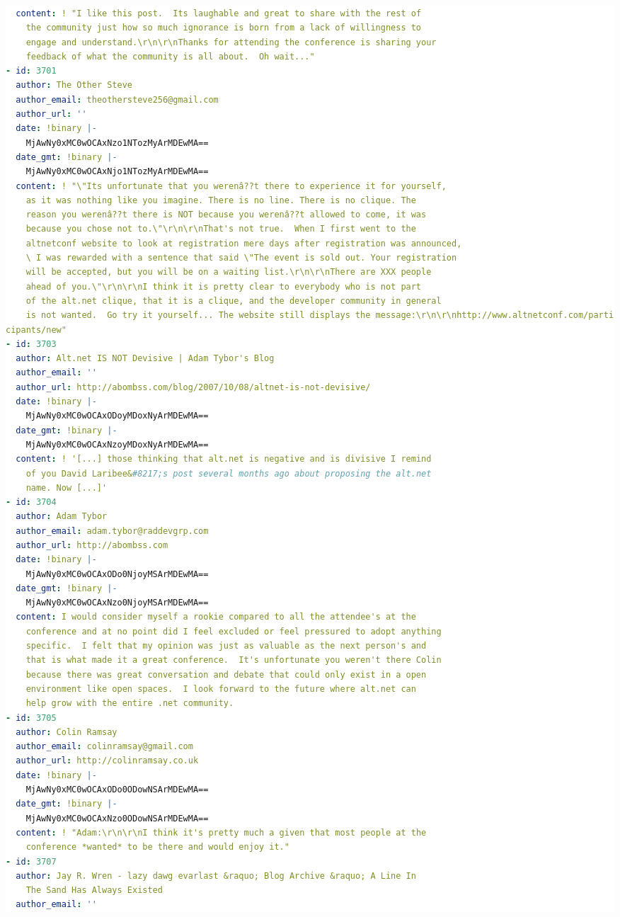 ```yaml
  content: ! "I like this post.  Its laughable and great to share with the rest of
    the community just how so much ignorance is born from a lack of willingness to
    engage and understand.\r\n\r\nThanks for attending the conference is sharing your
    feedback of what the community is all about.  Oh wait..."
- id: 3701
  author: The Other Steve
  author_email: theothersteve256@gmail.com
  author_url: ''
  date: !binary |-
    MjAwNy0xMC0wOCAxNzo1NTozMyArMDEwMA==
  date_gmt: !binary |-
    MjAwNy0xMC0wOCAxNjo1NTozMyArMDEwMA==
  content: ! "\"Its unfortunate that you werenâ??t there to experience it for yourself,
    as it was nothing like you imagine. There is no line. There is no clique. The
    reason you werenâ??t there is NOT because you werenâ??t allowed to come, it was
    because you chose not to.\"\r\n\r\nThat's not true.  When I first went to the
    altnetconf website to look at registration mere days after registration was announced,
    \ I was rewarded with a sentence that said \"The event is sold out. Your registration
    will be accepted, but you will be on a waiting list.\r\n\r\nThere are XXX people
    ahead of you.\"\r\n\r\nI think it is pretty clear to everybody who is not part
    of the alt.net clique, that it is a clique, and the developer community in general
    is not wanted.  Go try it yourself... The website still displays the message:\r\n\r\nhttp://www.altnetconf.com/participants/new"
- id: 3703
  author: Alt.net IS NOT Devisive | Adam Tybor's Blog
  author_email: ''
  author_url: http://abombss.com/blog/2007/10/08/altnet-is-not-devisive/
  date: !binary |-
    MjAwNy0xMC0wOCAxODoyMDoxNyArMDEwMA==
  date_gmt: !binary |-
    MjAwNy0xMC0wOCAxNzoyMDoxNyArMDEwMA==
  content: ! '[...] those thinking that alt.net is negative and is divisive I remind
    of you David Laribee&#8217;s post several months ago about proposing the alt.net
    name. Now [...]'
- id: 3704
  author: Adam Tybor
  author_email: adam.tybor@raddevgrp.com
  author_url: http://abombss.com
  date: !binary |-
    MjAwNy0xMC0wOCAxODo0NjoyMSArMDEwMA==
  date_gmt: !binary |-
    MjAwNy0xMC0wOCAxNzo0NjoyMSArMDEwMA==
  content: I would consider myself a rookie compared to all the attendee's at the
    conference and at no point did I feel excluded or feel pressured to adopt anything
    specific.  I felt that my opinion was just as valuable as the next person's and
    that is what made it a great conference.  It's unfortunate you weren't there Colin
    because there was great conversation and debate that could only exist in a open
    environment like open spaces.  I look forward to the future where alt.net can
    help grow with the entire .net community.
- id: 3705
  author: Colin Ramsay
  author_email: colinramsay@gmail.com
  author_url: http://colinramsay.co.uk
  date: !binary |-
    MjAwNy0xMC0wOCAxODo0ODowNSArMDEwMA==
  date_gmt: !binary |-
    MjAwNy0xMC0wOCAxNzo0ODowNSArMDEwMA==
  content: ! "Adam:\r\n\r\nI think it's pretty much a given that most people at the
    conference *wanted* to be there and would enjoy it."
- id: 3707
  author: Jay R. Wren - lazy dawg evarlast &raquo; Blog Archive &raquo; A Line In
    The Sand Has Always Existed
  author_email: ''
```